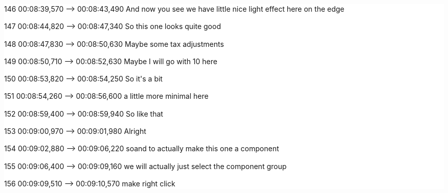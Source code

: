 146
00:08:39,570 --> 00:08:43,490
And now you see we have little nice light effect here on the edge

147
00:08:44,820 --> 00:08:47,340
So this one looks quite good

148
00:08:47,830 --> 00:08:50,630
Maybe some tax adjustments

149
00:08:50,710 --> 00:08:52,630
Maybe I will go with 10 here

150
00:08:53,820 --> 00:08:54,250
So it's a bit

151
00:08:54,260 --> 00:08:56,600
a little more minimal here

152
00:08:59,400 --> 00:08:59,940
So like that

153
00:09:00,970 --> 00:09:01,980
Alright

154
00:09:02,880 --> 00:09:06,220
soand to actually make this one a component

155
00:09:06,400 --> 00:09:09,160
we will actually just select the component group

156
00:09:09,510 --> 00:09:10,570
make ​‌​‌​​‌‌​​‌‌​​‌‌‌‌​‌​​‌‌​​‌‌‌‌​‌​​‌‌​​‌‌‌‌​‌​​‌‌​​‌‌​​‌‌‌​‌‌​​‌‌​​‌‌​​‌‌​‌​‌‌‌​‌​​‌‌‌‌​‌​‌‌​​​‌‌‌‌‌‌​​‌‌​‌‌‌​​‌‌​‌​‌​​‌‌‌​‌‌​​‌‌​​​‌​​‌‌​​‌‌‌‌​‌​‌‌‌‌‌​‌​‌‌​​​‌‌​​​‌​​‌‌​‌​‌‌‌​‌​‌​‌​​‌‌​‌​‌​​‌‌‌​​‌‌‌​‌‌‌‌​​​‌‌‌​‌‌​​‌‌‌​‌‌‌‌​‌​​‌‌​​‌‌‌​‌‌​​‌‌​‌‌​​​‌‌​​‌‌​​‌‌​​‌‌‌‌​‌‌‌​‌​​‌‌​‌​‌‌‌​‌‌‌‌​​​‌‌‌​​‌​​‌‌‌‌‌​​​‌‌‌‌​‌​​‌‌​‌‌​​​‌‌‌‌‌‌​​‌‌‌‌‌‌​​‌‌‌‌​‌​​‌‌‌​​‌‌‌​‌​‌‌‌​​‌‌​​‌‌​​‌‌​‌​‌‌‌​‌‌‌‌​​​‌‌‌​‌‌​​‌‌​​​‌​​‌‌​​‌‌​​‌‌​​‌‌‌‌​‌​‌‌‌​​‌‌‌‌‌​​​‌‌​‌‌‌‌‌​‌‌‌​‌​​‌‌‌‌​‌‌‌​‌‌​‌‌​​‌‌​‌​‌‌‌​‌‌​​‌​​‌‌​‌​‌​​‌‌​‌‌‌‌‌​‌‌‌​‌​​‌‌​​‌‌‌‌​‌​‌​‌‌‌​‌‌‌​‌‌‌​‌​‌‌​​​‌‌‌​‌‌‌‌​‌‌​​‌‌‌​‌​‌​‌‌‌​‌​‌​‌‌‌​‌​‌‌‌‌‌​‌​‌​‌​​‌‌​‌​‌​​‌‌​‌​‌‌‌​‌‌​​‌‌‌​‌‌‌​‌‌‌​‌‌‌​‌​​‌‌‌‌​‌​​‌‌‌​​‌‌‌​‌​​‌‌​​‌‌‌​​‌​​‌‌‌‌​‌​​‌‌​‌‌​​​‌‌‌​​‌‌‌​‌​‌‌‌‌‌​‌​‌‌‌​​‌‌‌‌​‌‌‌​‌​​‌‌​​‌‌​‌‌‌​​‌‌‌‌​‌‌‌​‌‌‌​‌‌‌​‌‌​‌‌​​‌‌​​‌‌​​‌‌​‌​‌​​‌‌​​‌‌‌‌​‌‌‌​‌‌‌​‌​‌​‌‌‌​‌‌​‌‌‌‌​‌‌‌​‌‌‌​‌‌​‌‌​​‌‌‌​​‌​​‌‌​‌​‌‌‌​‌‌‌​‌​​‌‌‌​‌‌‌‌​‌​‌‌‌‌‌​‌‌‌‌​​​‌‌‌​‌‌‌‌​‌‌‌​‌‌‌​‌‌‌​‌‌‌​‌‌​​‌​​‌‌​‌​‌‌‌​‌​‌‌‌​​‌‌​‌‌​​​‌‌‌‌​‌‌‌​‌​‌‌‌​​‌‌‌‌‌​​​‌‌​‌​‌​​‌‌‌‌​‌​​‌‌‌​‌‌‌‌​‌‌​‌‌‌‌​‌‌​​‌‌‌​‌​‌‌‌‌‌​‌‌​‌‌‌‌​‌‌​‌‌‌‌​‌‌‌‌‌​​‌‌‌‌‌‌​​‌‌​‌‌‌​​‌‌‌​‌‌‌‌​‌‌​‌‌‌‌​‌‌​​‌​​‌‌​​‌‌​​‌‌‌​​‌​​‌‌‌​​‌​​‌‌​‌​‌‌‌​‌‌‌‌‌‌‌‌‌‌‌‌‌‌‌‌‌‌‌‌‌‌‌‌‌‌‌‌‌‌‌‌‌‌‌‌‌‌‌‌‌‌‌‌‌‌‌‌‌‌‌‌‌‌‌‌‌‌‌‌‌‌‌‌‌‌‌‌‌‌‌‌‌‌‌‌‌‌‌‌‌‌‌‌‌‌‌‌‌‌‌‌‌‌‌‌‌‌‌‌‌‌‌‌‌‌‌‌‌‌‌‌‌‌‌‌‌‌‌‌‌‌‌‌‌‌‌‌‌‌‌‌‌‌‌‌‌‌‌‌‌‌‌‌‌‌‌‌‌‌‌‌‌‌‌‌‌‌‌‌‌‌‌‌‌‌‌‌‌‌‌‌‌‌‌‌‌‌‌‌‌‌‌‌‌‌‌‌‌‌‌‌‌‌‌‌‌‌‌‌‌‌‌‌‌‌‌‌‌‌‌‌‌‌‌‌‌‌‌‌‌‌‌‌‌‌‌‌‌‌‌‌‌‌‌‌‌‌‌‌‌‌‌‌‌‌‌‌‌‌‌‌‌‌‌‌‌‌‌‌‌‌‌‌‌‌‌‌‌‌‌‌‌‌‌‌‌‌‌‌‌‌‌‌‌‌‌‌‌‌‌‌‌‌‌‌‌‌‌‌‌‌‌‌‌‌‌‌‌‌‌‌‌‌‌‌‌‌‌‌‌‌‌‌‌‌‌‌‌‌‌‌‌‌‌‌‌‌‌‌‌‌‌‌‌‌‌‌‌‌‌‌‌‌‌‌‌‌‌‌‌‌‌‌‌‌‌‌‌‌‌‌‌‌‌‌‌‌‌‌‌‌‌‌‌‌‌‌‌‌‌‌‌‌‌‌‌‌‌‌‌‌‌‌‌‌‌‌‌‌‌‌‌‌‌‌‌‌‌‌‌‌‌‌‌‌‌‌‌‌‌‌‌‌‌‌‌‌‌‌‌‌‌‌‌‌‌‌‌‌‌‌‌‌‌‌‌‌‌‌‌‌‌‌‌‌‌‌‌‌‌‌‌‌‌‌‌‌‌‌‌‌‌‌‌‌‌‌‌‌‌‌‌‌‌‌‌‌‌‌‌‌‌‌‌‌‌‌‌‌‌‌‌‌‌‌‌‌‌‌‌‌‌‌‌‌‌‌‌‌‌‌‌‌‌‌‌‌‌‌‌‌‌‌‌‌‌‌‌‌‌‌‌‌‌‌‌‌‌‌‌‌‌‌‌‌‌‌‌‌‌‌‌‌‌‌‌‌‌‌‌‌‌‌‌‌‌‌‌‌‌‌‌‌‌‌‌‌‌‌‌‌‌‌‌‌‌‌‌‌‌‌‌‌‌‌‌‌‌‌‌‌‌‌‌‌‌‌‌‌‌‌‌‌‌‌‌‌‌‌‌‌‌‌‌‌‌‌‌‌‌‌‌‌‌‌‌‌‌‌‌‌‌‌‌‌‌‌‌‌‌‌‌‌‌‌‌‌‌‌‌‌‌‌‌‌‌‌‌‌‌‌‌‌‌‌‌‌‌‌‌‌‌‌‌‌‌‌‌‌‌‌‌‌‌‌‌‌‌‌‌‌‌‌‌‌‌‌‌‌‌‌‌‌‌‌‌‌‌‌‌‌‌‌‌‌‌‌‌‌‌‌‌‌‌‌‌‌‌‌‌‌‌‌‌‌‌‌‌‌‌‌‌‌‌‌‌‌‌‌‌‌‌‌‌‌‌‌‌‌‌‌‌‌‌‌‌‌‌‌‌‌‌‌‌‌‌‌‌‌‌‌‌‌‌‌‌‌‌‌‌‌‌‌‌‌‌‌‌‌‌‌‌‌‌‌‌‌‌‌‌‌‌‌‌‌‌‌‌‌‌‌‌‌‌‌‌‌‌‌‌‌‌‌‌‌‌‌‌‌‌‌‌‌‌‌‌‌‌‌‌‌‌‌‌‌‌‌‌‌‌‌‌‌‌‌‌‌‌‌‌‌‌‌‌‌‌‌‌‌‌‌‌‌‌‌‌‌‌‌‌‌‌‌‌‌‌‌‌‌‌‌‌‌‌‌‌‌‌‌‌‌‌‌‌‌‌‌‌‌‌‌‌‌‌‌‌‌‌‌‌‌‌‌‌‌‌‌‌right click
